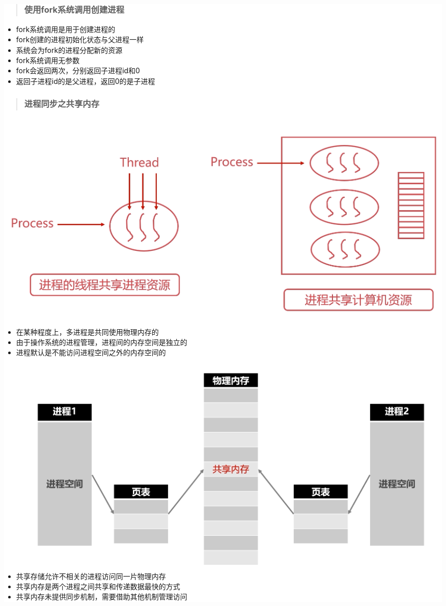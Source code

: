 > ### 使用fork系统调用创建进程
- fork系统调用是用于创建进程的
- fork创建的进程初始化状态与父进程一样
- 系统会为fork的进程分配新的资源
- fork系统调用无参数
- fork会返回两次，分别返回子进程id和0
- 返回子进程id的是父进程，返回0的是子进程

> ### 进程同步之共享内存
![image](../youdaonote-images/1D8C2FFE131E48E4A4EFE6CAACC43107.png)
- 在某种程度上，多进程是共同使用物理内存的
- 由于操作系统的进程管理，进程间的内存空间是独立的
- 进程默认是不能访问进程空间之外的内存空间的
![image](../youdaonote-images/35EAC81CE72B4B37AAE9446ACAAFBEAD.png)
- 共享存储允许不相关的进程访问同一片物理内存
- 共享内存是两个进程之间共享和传递数据最快的方式
- 共享内存未提供同步机制，需要借助其他机制管理访问